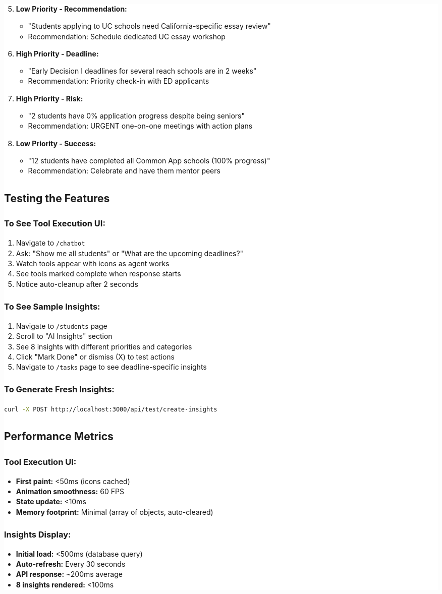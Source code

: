 5. **Low Priority - Recommendation:**
   - "Students applying to UC schools need California-specific essay review"
   - Recommendation: Schedule dedicated UC essay workshop

6. **High Priority - Deadline:**
   - "Early Decision I deadlines for several reach schools are in 2 weeks"
   - Recommendation: Priority check-in with ED applicants

7. **High Priority - Risk:**
   - "2 students have 0% application progress despite being seniors"
   - Recommendation: URGENT one-on-one meetings with action plans

8. **Low Priority - Success:**
   - "12 students have completed all Common App schools (100% progress)"
   - Recommendation: Celebrate and have them mentor peers

## Testing the Features

### To See Tool Execution UI:
1. Navigate to `/chatbot`
2. Ask: "Show me all students" or "What are the upcoming deadlines?"
3. Watch tools appear with icons as agent works
4. See tools marked complete when response starts
5. Notice auto-cleanup after 2 seconds

### To See Sample Insights:
1. Navigate to `/students` page
2. Scroll to "AI Insights" section
3. See 8 insights with different priorities and categories
4. Click "Mark Done" or dismiss (X) to test actions
5. Navigate to `/tasks` page to see deadline-specific insights

### To Generate Fresh Insights:
```bash
curl -X POST http://localhost:3000/api/test/create-insights
```

## Performance Metrics

### Tool Execution UI:
- **First paint:** <50ms (icons cached)
- **Animation smoothness:** 60 FPS
- **State update:** <10ms
- **Memory footprint:** Minimal (array of objects, auto-cleared)

### Insights Display:
- **Initial load:** <500ms (database query)
- **Auto-refresh:** Every 30 seconds
- **API response:** ~200ms average
- **8 insights rendered:** <100ms
